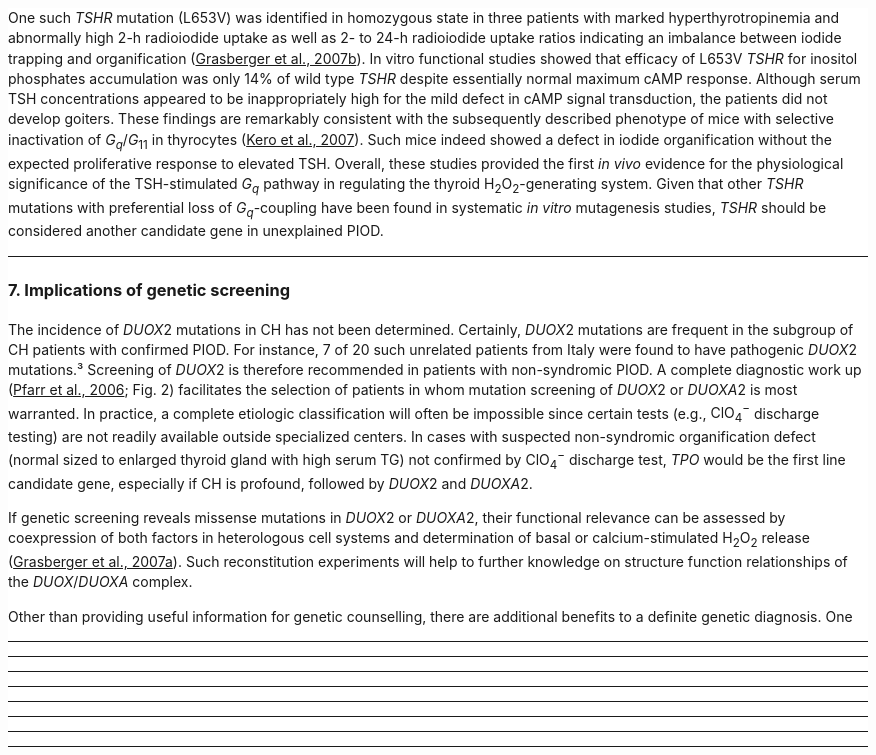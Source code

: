 One such $TSHR$ mutation (L653V) was identified in homozygous state in three patients with marked hyperthyrotropinemia and abnormally high 2-h radioiodide uptake as well as 2- to 24-h radioiodide uptake ratios indicating an imbalance between iodide trapping and organification ([Grasberger et al., 2007b](https://doi.org/10.1016/j.mce.2007.01.001)). In vitro functional studies showed that efficacy of L653V $TSHR$ for inositol phosphates accumulation was only 14% of wild type $TSHR$ despite essentially normal maximum cAMP response. Although serum TSH concentrations appeared to be inappropriately high for the mild defect in cAMP signal transduction, the patients did not develop goiters. These findings are remarkably consistent with the subsequently described phenotype of mice with selective inactivation of $G_q/G_{11}$ in thyrocytes ([Kero et al., 2007](https://doi.org/10.1016/j.cell.2007.01.001)). Such mice indeed showed a defect in iodide organification without the expected proliferative response to elevated TSH. Overall, these studies provided the first *in vivo* evidence for the physiological significance of the TSH-stimulated $G_q$ pathway in regulating the thyroid $\mathrm{H}_2\mathrm{O}_2$-generating system. Given that other $TSHR$ mutations with preferential loss of $G_q$-coupling have been found in systematic *in vitro* mutagenesis studies, $TSHR$ should be considered another candidate gene in unexplained PIOD.

---

### 7. Implications of genetic screening

The incidence of $DUOX2$ mutations in CH has not been determined. Certainly, $DUOX2$ mutations are frequent in the subgroup of CH patients with confirmed PIOD. For instance, 7 of 20 such unrelated patients from Italy were found to have pathogenic $DUOX2$ mutations.³ Screening of $DUOX2$ is therefore recommended in patients with non-syndromic PIOD. A complete diagnostic work up ([Pfarr et al., 2006](https://doi.org/10.1016/j.mce.2006.01.001); Fig. 2) facilitates the selection of patients in whom mutation screening of $DUOX2$ or $DUOXA2$ is most warranted. In practice, a complete etiologic classification will often be impossible since certain tests (e.g., $\mathrm{ClO}_4^-$ discharge testing) are not readily available outside specialized centers. In cases with suspected non-syndromic organification defect (normal sized to enlarged thyroid gland with high serum TG) not confirmed by $\mathrm{ClO}_4^-$ discharge test, $TPO$ would be the first line candidate gene, especially if CH is profound, followed by $DUOX2$ and $DUOXA2$.

If genetic screening reveals missense mutations in $DUOX2$ or $DUOXA2$, their functional relevance can be assessed by coexpression of both factors in heterologous cell systems and determination of basal or calcium-stimulated $\mathrm{H}_2\mathrm{O}_2$ release ([Grasberger et al., 2007a](https://doi.org/10.1016/j.mce.2007.01.001)). Such reconstitution experiments will help to further knowledge on structure function relationships of the $DUOX/DUOXA$ complex.

Other than providing useful information for genetic counselling, there are additional benefits to a definite genetic diagnosis. One

---

---

---

---

---

---

---

---